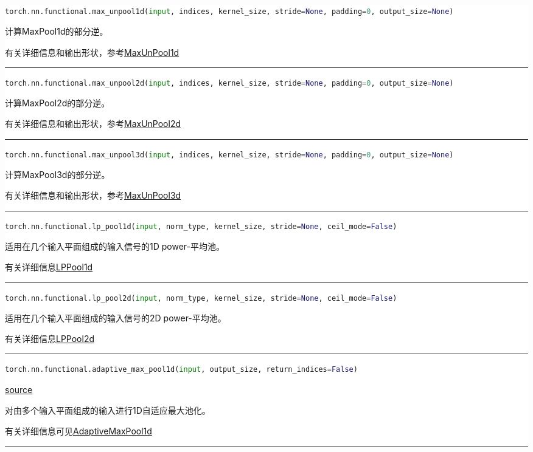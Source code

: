```py
torch.nn.functional.max_unpool1d(input, indices, kernel_size, stride=None, padding=0, output_size=None)
```

计算MaxPool1d的部分逆。

有关详细信息和输出形状，参考[MaxUnPool1d](https://pytorch.org/docs/master/nn.html#torch.nn.MaxUnpool1d)

* * *

```py
torch.nn.functional.max_unpool2d(input, indices, kernel_size, stride=None, padding=0, output_size=None)
```

计算MaxPool2d的部分逆。

有关详细信息和输出形状，参考[MaxUnPool2d](https://pytorch.org/docs/master/nn.html#torch.nn.MaxUnpool2d)

* * *

```py
torch.nn.functional.max_unpool3d(input, indices, kernel_size, stride=None, padding=0, output_size=None)
```

计算MaxPool3d的部分逆。

有关详细信息和输出形状，参考[MaxUnPool3d](https://pytorch.org/docs/master/nn.html#torch.nn.MaxUnpool3d)

* * *

```py
torch.nn.functional.lp_pool1d(input, norm_type, kernel_size, stride=None, ceil_mode=False)
```

适用在几个输入平面组成的输入信号的1D power-平均池。

有关详细信息[LPPool1d](https://pytorch.org/docs/master/nn.html#torch.nn.LPPool1d)

* * *

```py
torch.nn.functional.lp_pool2d(input, norm_type, kernel_size, stride=None, ceil_mode=False)
```

适用在几个输入平面组成的输入信号的2D power-平均池。

有关详细信息[LPPool2d](https://pytorch.org/docs/master/nn.html#torch.nn.LPPool2d)

* * *

```py
torch.nn.functional.adaptive_max_pool1d(input, output_size, return_indices=False)
```

[source](https://pytorch.org/docs/master/_modules/torch/nn/functional.html#adaptive_max_pool1d)

对由多个输入平面组成的输入进行1D自适应最大池化。

有关详细信息可见[AdaptiveMaxPool1d](https://pytorch.org/docs/master/nn.html#torch.nn.AdaptiveMaxPool1d)

* * *

